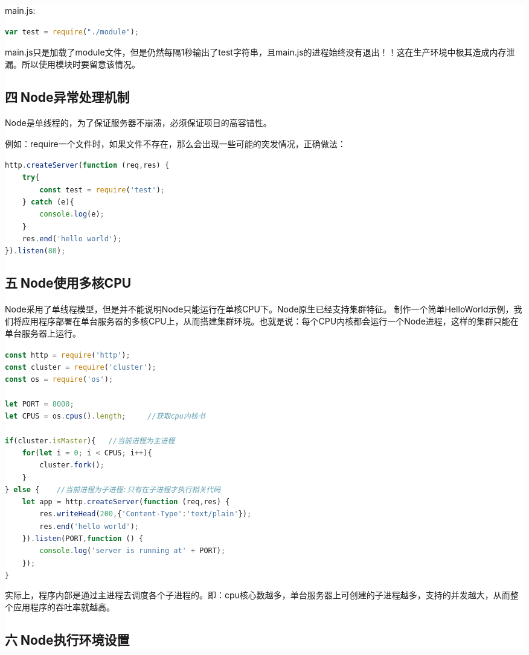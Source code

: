 main.js:
```js
var test = require("./module");
```

main.js只是加载了module文件，但是仍然每隔1秒输出了test字符串，且main.js的进程始终没有退出！！这在生产环境中极其造成内存泄漏。所以使用模块时要留意该情况。

## 四 Node异常处理机制

Node是单线程的，为了保证服务器不崩溃，必须保证项目的高容错性。  

例如：require一个文件时，如果文件不存在，那么会出现一些可能的突发情况，正确做法：
```JavaScript
http.createServer(function (req,res) {
    try{
        const test = require('test');
    } catch (e){
        console.log(e);
    }
    res.end('hello world');
}).listen(80);

```


## 五 Node使用多核CPU

Node采用了单线程模型，但是并不能说明Node只能运行在单核CPU下。Node原生已经支持集群特征。
制作一个简单HelloWorld示例，我们将应用程序部署在单台服务器的多核CPU上，从而搭建集群环境。也就是说：每个CPU内核都会运行一个Node进程，这样的集群只能在单台服务器上运行。
```JavaScript
const http = require('http');
const cluster = require('cluster');
const os = require('os');

let PORT = 8000;
let CPUS = os.cpus().length;     //获取cpu内核书

if(cluster.isMaster){   //当前进程为主进程
    for(let i = 0; i < CPUS; i++){
        cluster.fork();
    }
} else {    //当前进程为子进程:只有在子进程才执行相关代码
    let app = http.createServer(function (req,res) {
        res.writeHead(200,{'Content-Type':'text/plain'});
        res.end('hello world');
    }).listen(PORT,function () {
        console.log('server is running at' + PORT);
    });
}
```
实际上，程序内部是通过主进程去调度各个子进程的。即：cpu核心数越多，单台服务器上可创建的子进程越多，支持的并发越大，从而整个应用程序的吞吐率就越高。

## 六 Node执行环境设置
